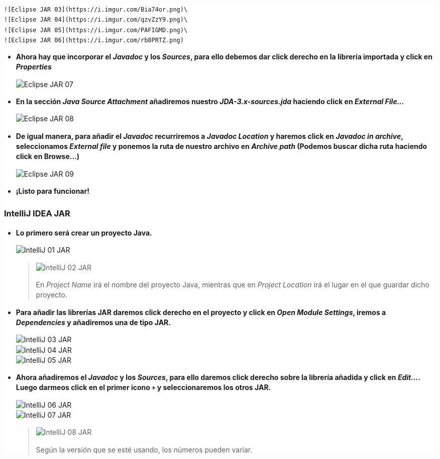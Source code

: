     ![Eclipse JAR 03](https://i.imgur.com/Bia74or.png)\
    ![Eclipse JAR 04](https://i.imgur.com/qzvZzY9.png)\
    ![Eclipse JAR 05](https://i.imgur.com/PAFIGMD.png)\
    ![Eclipse JAR 06](https://i.imgur.com/rb8PRTZ.png)

- **Ahora hay que incorporar el *Javadoc* y los *Sources*, para ello debemos dar click derecho en la librería importada y click en *Properties***

    ![Eclipse JAR 07](https://i.imgur.com/cZS7hbc.png)
    
- **En la sección *Java Source Attachment* añadiremos nuestro *JDA-3.x-sources.jda* haciendo click en *External File...***
    
    ![Eclipse JAR 08](https://i.imgur.com/zkElN8Q.png)

- **De igual manera, para añadir el *Javadoc* recurriremos a *Javadoc Location* y haremos click en *Javadoc in archive*, seleccionamos *External file* y ponemos la ruta de nuestro archivo en *Archive path* (Podemos buscar dicha ruta haciendo click en **Browse...**)**

    ![Eclipse JAR 09](https://i.imgur.com/8hOcdrG.png)

- **¡Listo para funcionar!**

### IntelliJ IDEA JAR

- **Lo primero será crear un proyecto Java.**

    ![IntelliJ 01 JAR](https://i.imgur.com/rPwSG3v.png)
    > ![IntelliJ 02 JAR](https://i.imgur.com/i4qipgN.png)
    >
    > En *Project Name* irá el nombre del proyecto Java, mientras que en *Project Location* irá el lugar en el que guardar dicho proyecto.

- **Para añadir las librerías JAR daremos click derecho en el proyecto y click en *Open Module Settings*, iremos a *Dependencies* y añadiremos una de tipo JAR.**

    ![IntelliJ 03 JAR](https://i.imgur.com/dFCt7g4.png)\
    ![IntelliJ 04 JAR](https://i.imgur.com/AnWeWyh.png)\
    ![IntelliJ 05 JAR](https://i.imgur.com/P60eTBe.png)

- **Ahora añadiremos el *Javadoc* y los *Sources*, para ello daremos click derecho sobre la librería añadida y click en *Edit...*. Luego darmeos click en el primer icono `+` y seleccionaremos los otros JAR.**

    ![IntelliJ 06 JAR](https://i.imgur.com/eAvuVcE.png)\
    ![IntelliJ 07 JAR](https://i.imgur.com/uDApmx3.png)
    > ![IntelliJ 08 JAR](https://i.imgur.com/W9l884T.png)
    >
    > Según la versión que se esté usando, los números pueden variar.
